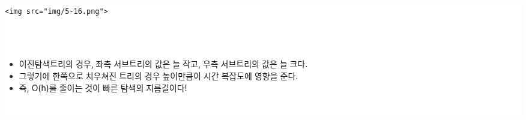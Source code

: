     <img src="img/5-16.png">
</div> 

<br>  

- 이진탐색트리의 경우, 좌측 서브트리의 값은 늘 작고, 우측 서브트리의 값은 늘 크다.
- 그렇기에 한쪽으로 치우쳐진 트리의 경우 높이만큼이 시간 복잡도에 영향을 준다.
- 즉, O(h)를 줄이는 것이 빠른 탐색의 지름길이다!

<br>

<div align='center'>